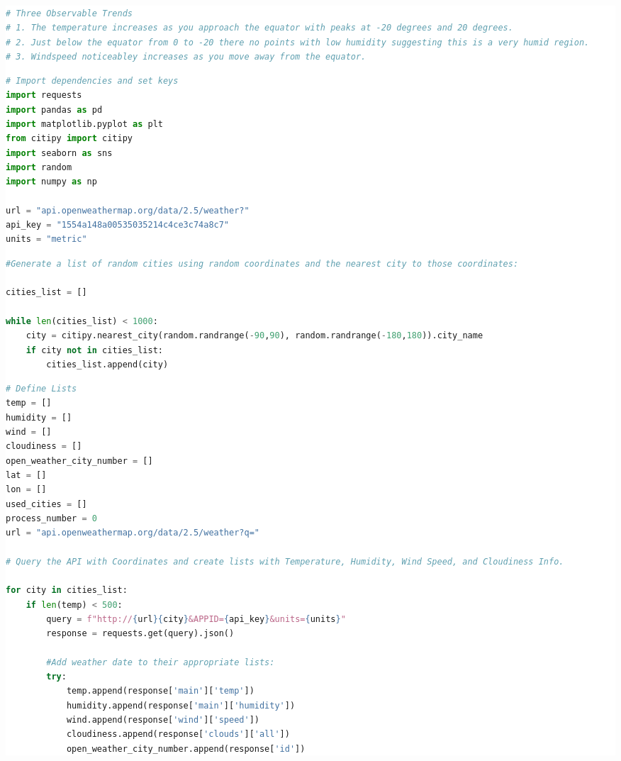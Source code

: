 

```python
# Three Observable Trends
# 1. The temperature increases as you approach the equator with peaks at -20 degrees and 20 degrees.
# 2. Just below the equator from 0 to -20 there no points with low humidity suggesting this is a very humid region. 
# 3. Windspeed noticeabley increases as you move away from the equator. 
```


```python
# Import dependencies and set keys
import requests
import pandas as pd
import matplotlib.pyplot as plt
from citipy import citipy
import seaborn as sns
import random
import numpy as np

url = "api.openweathermap.org/data/2.5/weather?"
api_key = "1554a148a00535035214c4ce3c74a8c7"
units = "metric"
```


```python
#Generate a list of random cities using random coordinates and the nearest city to those coordinates:

cities_list = []

while len(cities_list) < 1000:
    city = citipy.nearest_city(random.randrange(-90,90), random.randrange(-180,180)).city_name
    if city not in cities_list:
        cities_list.append(city)
```


```python
# Define Lists
temp = []
humidity = []
wind = []
cloudiness = []
open_weather_city_number = []
lat = []
lon = []
used_cities = []
process_number = 0
url = "api.openweathermap.org/data/2.5/weather?q="

# Query the API with Coordinates and create lists with Temperature, Humidity, Wind Speed, and Cloudiness Info.

for city in cities_list:
    if len(temp) < 500:
        query = f"http://{url}{city}&APPID={api_key}&units={units}"
        response = requests.get(query).json()
        
        #Add weather date to their appropriate lists:
        try:
            temp.append(response['main']['temp'])
            humidity.append(response['main']['humidity'])
            wind.append(response['wind']['speed'])
            cloudiness.append(response['clouds']['all'])
            open_weather_city_number.append(response['id'])
```
